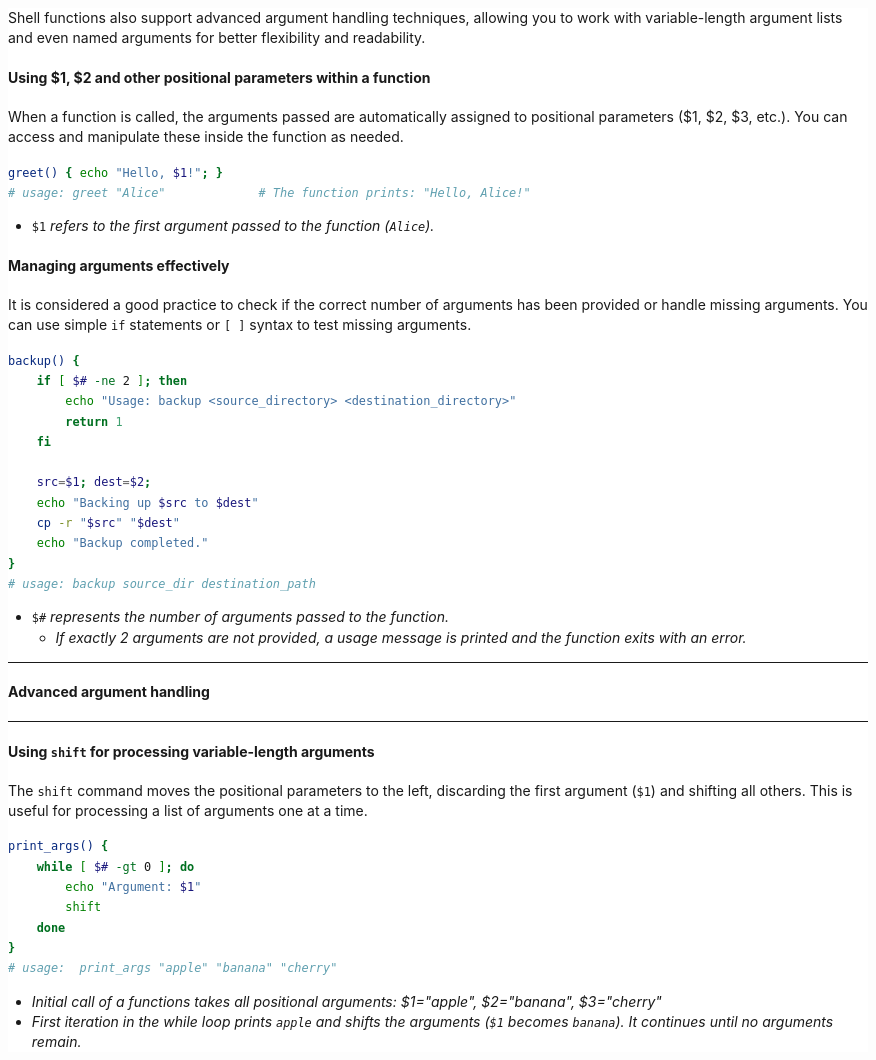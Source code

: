 <div id="note-alerts-1" class="highlighted highlighted--note ">
<div class="highlighted__body" markdown="1">
Shell functions also support advanced argument handling techniques, allowing you to work with variable-length argument lists and even named arguments for better flexibility and readability.
</div>
</div>

#### Using $1, $2 and other positional parameters within a function

When a function is called, the arguments passed are automatically assigned to positional parameters ($1, $2, $3, etc.). 
You can access and manipulate these inside the function as needed.
```bash
greet() { echo "Hello, $1!"; }
# usage: greet "Alice"             # The function prints: "Hello, Alice!"
```
* `$1` *refers to the first argument passed to the function (`Alice`).*


#### Managing arguments effectively

It is considered a good practice to check if the correct number of arguments has been provided or handle missing arguments. 
You can use simple `if` statements or `[ ]` syntax to test missing arguments.
```bash
backup() {
    if [ $# -ne 2 ]; then
        echo "Usage: backup <source_directory> <destination_directory>"
        return 1
    fi

    src=$1; dest=$2;
    echo "Backing up $src to $dest"
    cp -r "$src" "$dest"
    echo "Backup completed."
}
# usage: backup source_dir destination_path
```
* `$#` *represents the number of arguments passed to the function.*
  * *If exactly 2 arguments are not provided, a usage message is printed and the function exits with an error.*

---

#### Advanced argument handling

---

#### Using `shift` for processing variable-length arguments

The `shift` command moves the positional parameters to the left, discarding the first argument (`$1`) and shifting all others. 
This is useful for processing a list of arguments one at a time.
```bash
print_args() {
    while [ $# -gt 0 ]; do
        echo "Argument: $1"
        shift
    done
}
# usage:  print_args "apple" "banana" "cherry"
```
* *Initial call of a functions takes all positional arguments: $1="apple", $2="banana", $3="cherry"*
* *First iteration in the while loop prints `apple` and shifts the arguments (`$1` becomes `banana`). It continues until no arguments remain.*
